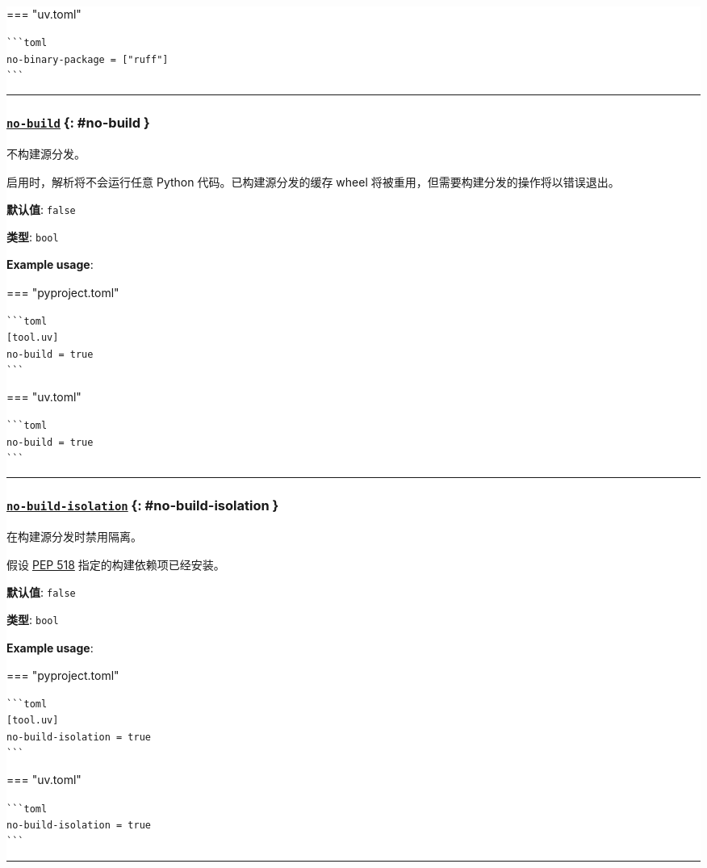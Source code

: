 === "uv.toml"

    ```toml
    no-binary-package = ["ruff"]
    ```

---

### [`no-build`](#no-build) {: #no-build }

不构建源分发。

启用时，解析将不会运行任意 Python 代码。已构建源分发的缓存 wheel 将被重用，但需要构建分发的操作将以错误退出。

**默认值**: `false`

**类型**: `bool`

**Example usage**:

=== "pyproject.toml"

    ```toml
    [tool.uv]
    no-build = true
    ```

=== "uv.toml"

    ```toml
    no-build = true
    ```

---

### [`no-build-isolation`](#no-build-isolation) {: #no-build-isolation }

在构建源分发时禁用隔离。

假设 [PEP 518](https://peps.python.org/pep-0518/) 指定的构建依赖项已经安装。

**默认值**: `false`

**类型**: `bool`

**Example usage**:

=== "pyproject.toml"

    ```toml
    [tool.uv]
    no-build-isolation = true
    ```

=== "uv.toml"

    ```toml
    no-build-isolation = true
    ```

---
